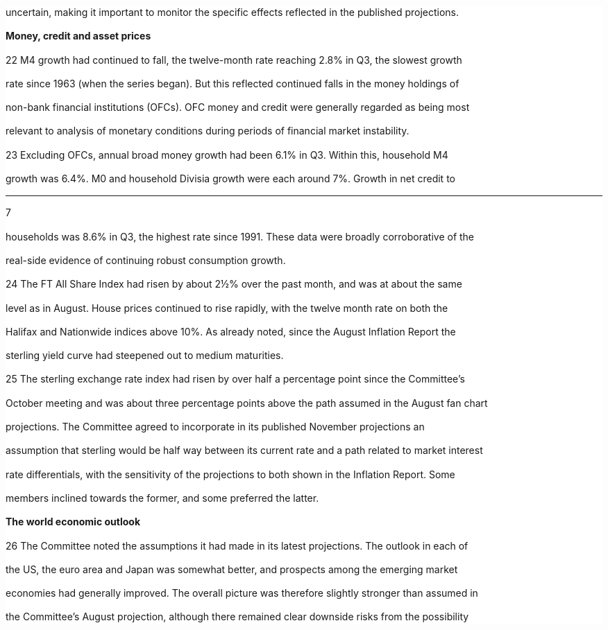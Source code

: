 uncertain, making it important to monitor the specific effects reflected in the published projections.

**Money, credit and asset prices**

22  M4 growth had continued to fall, the twelve-month rate reaching 2.8% in Q3, the slowest growth

rate since 1963 (when the series began). But this reflected continued falls in the money holdings of

non-bank financial institutions (OFCs). OFC money and credit were generally regarded as being most

relevant to analysis of monetary conditions during periods of financial market instability.

23  Excluding OFCs, annual broad money growth had been 6.1% in Q3. Within this, household M4

growth was 6.4%. M0 and household Divisia growth were each around 7%. Growth in net credit to


-----

7

households was 8.6% in Q3, the highest rate since 1991. These data were broadly corroborative of the

real-side evidence of continuing robust consumption growth.

24  The FT All Share Index had risen by about 2½% over the past month, and was at about the same

level as in August. House prices continued to rise rapidly, with the twelve month rate on both the

Halifax and Nationwide indices above 10%. As already noted, since the August Inflation Report the

sterling yield curve had steepened out to medium maturities.

25  The sterling exchange rate index had risen by over half a percentage point since the Committee’s

October meeting and was about three percentage points above the path assumed in the August fan chart

projections. The Committee agreed to incorporate in its published November projections an

assumption that sterling would be half way between its current rate and a path related to market interest

rate differentials, with the sensitivity of the projections to both shown in the Inflation Report. Some

members inclined towards the former, and some preferred the latter.

**The world economic outlook**

26  The Committee noted the assumptions it had made in its latest projections. The outlook in each of

the US, the euro area and Japan was somewhat better, and prospects among the emerging market

economies had generally improved. The overall picture was therefore slightly stronger than assumed in

the Committee’s August projection, although there remained clear downside risks from the possibility
